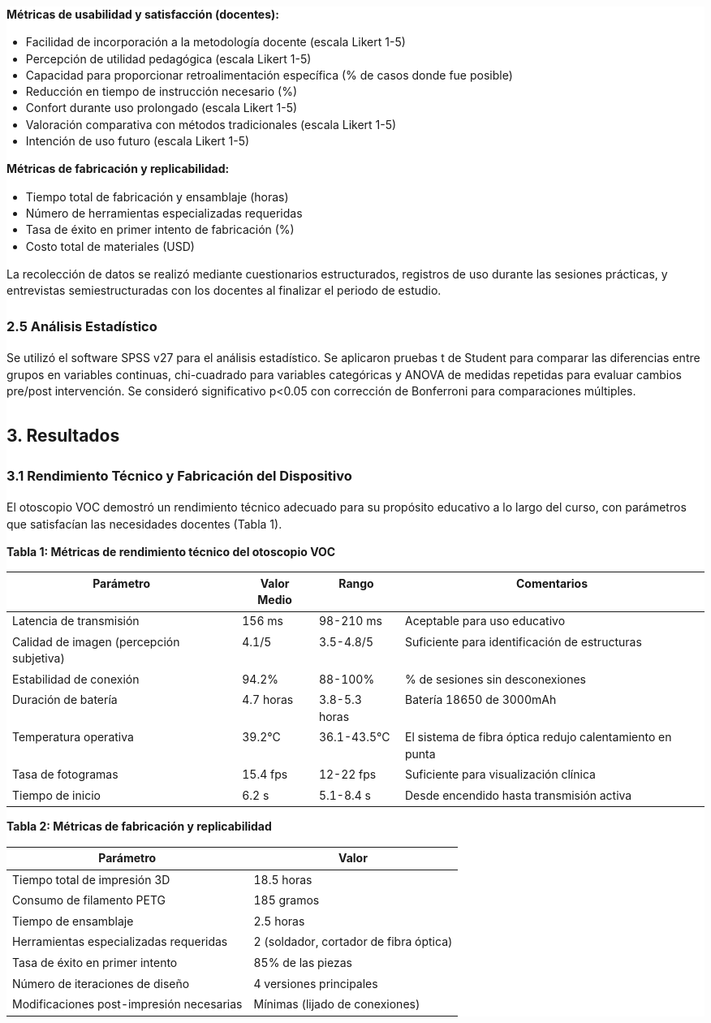 **Métricas de usabilidad y satisfacción (docentes):**
- Facilidad de incorporación a la metodología docente (escala Likert 1-5)
- Percepción de utilidad pedagógica (escala Likert 1-5)
- Capacidad para proporcionar retroalimentación específica (% de casos donde fue posible)
- Reducción en tiempo de instrucción necesario (%)
- Confort durante uso prolongado (escala Likert 1-5)
- Valoración comparativa con métodos tradicionales (escala Likert 1-5)
- Intención de uso futuro (escala Likert 1-5)

**Métricas de fabricación y replicabilidad:**
- Tiempo total de fabricación y ensamblaje (horas)
- Número de herramientas especializadas requeridas
- Tasa de éxito en primer intento de fabricación (%)
- Costo total de materiales (USD)

La recolección de datos se realizó mediante cuestionarios estructurados, registros de uso durante las sesiones prácticas, y entrevistas semiestructuradas con los docentes al finalizar el periodo de estudio.

### 2.5 Análisis Estadístico

Se utilizó el software SPSS v27 para el análisis estadístico. Se aplicaron pruebas t de Student para comparar las diferencias entre grupos en variables continuas, chi-cuadrado para variables categóricas y ANOVA de medidas repetidas para evaluar cambios pre/post intervención. Se consideró significativo p<0.05 con corrección de Bonferroni para comparaciones múltiples.

## 3. Resultados

### 3.1 Rendimiento Técnico y Fabricación del Dispositivo

El otoscopio VOC demostró un rendimiento técnico adecuado para su propósito educativo a lo largo del curso, con parámetros que satisfacían las necesidades docentes (Tabla 1).

**Tabla 1: Métricas de rendimiento técnico del otoscopio VOC**

| Parámetro | Valor Medio | Rango | Comentarios |
|-----------|-------------|-------|------------|
| Latencia de transmisión | 156 ms | 98-210 ms | Aceptable para uso educativo |
| Calidad de imagen (percepción subjetiva) | 4.1/5 | 3.5-4.8/5 | Suficiente para identificación de estructuras |
| Estabilidad de conexión | 94.2% | 88-100% | % de sesiones sin desconexiones |
| Duración de batería | 4.7 horas | 3.8-5.3 horas | Batería 18650 de 3000mAh |
| Temperatura operativa | 39.2°C | 36.1-43.5°C | El sistema de fibra óptica redujo calentamiento en punta |
| Tasa de fotogramas | 15.4 fps | 12-22 fps | Suficiente para visualización clínica |
| Tiempo de inicio | 6.2 s | 5.1-8.4 s | Desde encendido hasta transmisión activa |

**Tabla 2: Métricas de fabricación y replicabilidad**

| Parámetro | Valor |
|-----------|-------|
| Tiempo total de impresión 3D | 18.5 horas |
| Consumo de filamento PETG | 185 gramos |
| Tiempo de ensamblaje | 2.5 horas |
| Herramientas especializadas requeridas | 2 (soldador, cortador de fibra óptica) |
| Tasa de éxito en primer intento | 85% de las piezas |
| Número de iteraciones de diseño | 4 versiones principales |
| Modificaciones post-impresión necesarias | Mínimas (lijado de conexiones) |
